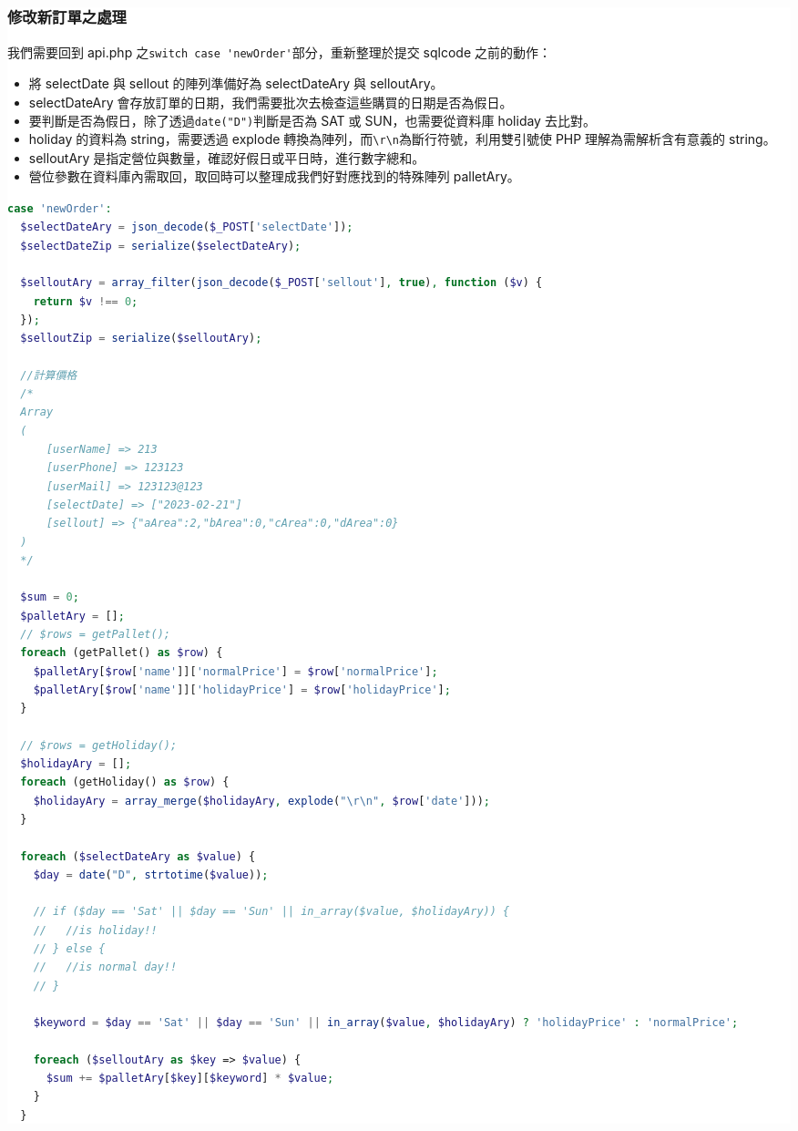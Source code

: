 ### 修改新訂單之處理
我們需要回到 api.php 之`switch case 'newOrder'`部分，重新整理於提交 sqlcode 之前的動作：

- 將 selectDate 與 sellout 的陣列準備好為 selectDateAry 與 selloutAry。
- selectDateAry 會存放訂單的日期，我們需要批次去檢查這些購買的日期是否為假日。
- 要判斷是否為假日，除了透過`date("D")`判斷是否為 SAT 或 SUN，也需要從資料庫 holiday 去比對。
- holiday 的資料為 string，需要透過 explode 轉換為陣列，而`\r\n`為斷行符號，利用雙引號使 PHP 理解為需解析含有意義的 string。
- selloutAry 是指定營位與數量，確認好假日或平日時，進行數字總和。
- 營位參數在資料庫內需取回，取回時可以整理成我們好對應找到的特殊陣列 palletAry。

```php api.php
case 'newOrder':
  $selectDateAry = json_decode($_POST['selectDate']);
  $selectDateZip = serialize($selectDateAry);

  $selloutAry = array_filter(json_decode($_POST['sellout'], true), function ($v) {
    return $v !== 0;
  });
  $selloutZip = serialize($selloutAry);

  //計算價格
  /*
  Array
  (
      [userName] => 213
      [userPhone] => 123123
      [userMail] => 123123@123
      [selectDate] => ["2023-02-21"]
      [sellout] => {"aArea":2,"bArea":0,"cArea":0,"dArea":0}
  )
  */

  $sum = 0;
  $palletAry = [];
  // $rows = getPallet();
  foreach (getPallet() as $row) {
    $palletAry[$row['name']]['normalPrice'] = $row['normalPrice'];
    $palletAry[$row['name']]['holidayPrice'] = $row['holidayPrice'];
  }

  // $rows = getHoliday();
  $holidayAry = [];
  foreach (getHoliday() as $row) {
    $holidayAry = array_merge($holidayAry, explode("\r\n", $row['date']));
  }

  foreach ($selectDateAry as $value) {
    $day = date("D", strtotime($value));

    // if ($day == 'Sat' || $day == 'Sun' || in_array($value, $holidayAry)) {
    //   //is holiday!!
    // } else {
    //   //is normal day!!
    // }

    $keyword = $day == 'Sat' || $day == 'Sun' || in_array($value, $holidayAry) ? 'holidayPrice' : 'normalPrice';

    foreach ($selloutAry as $key => $value) {
      $sum += $palletAry[$key][$keyword] * $value;
    }
  }

```